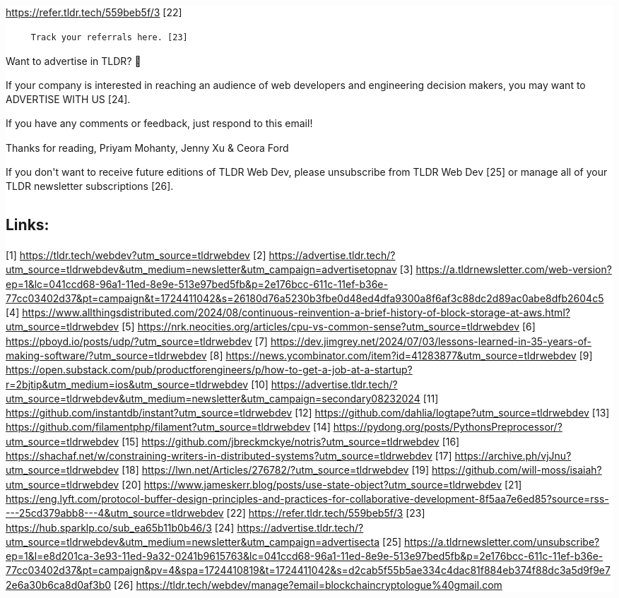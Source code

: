  https://refer.tldr.tech/559beb5f/3 [22] 

		 Track your referrals here. [23] 

Want to advertise in TLDR? 📰

 If your company is interested in reaching an audience of web
developers and engineering decision makers, you may want to ADVERTISE
WITH US [24]. 

 If you have any comments or feedback, just respond to this email! 

Thanks for reading, 
Priyam Mohanty, Jenny Xu & Ceora Ford 

If you don't want to receive future editions of TLDR Web Dev, please
unsubscribe from TLDR Web Dev [25] or manage all of your TLDR
newsletter subscriptions [26]. 

 

Links:
------
[1] https://tldr.tech/webdev?utm_source=tldrwebdev
[2] https://advertise.tldr.tech/?utm_source=tldrwebdev&utm_medium=newsletter&utm_campaign=advertisetopnav
[3] https://a.tldrnewsletter.com/web-version?ep=1&lc=041ccd68-96a1-11ed-8e9e-513e97bed5fb&p=2e176bcc-611c-11ef-b36e-77cc03402d37&pt=campaign&t=1724411042&s=26180d76a5230b3fbe0d48ed4dfa9300a8f6af3c88dc2d89ac0abe8dfb2604c5
[4] https://www.allthingsdistributed.com/2024/08/continuous-reinvention-a-brief-history-of-block-storage-at-aws.html?utm_source=tldrwebdev
[5] https://nrk.neocities.org/articles/cpu-vs-common-sense?utm_source=tldrwebdev
[6] https://pboyd.io/posts/udp/?utm_source=tldrwebdev
[7] https://dev.jimgrey.net/2024/07/03/lessons-learned-in-35-years-of-making-software/?utm_source=tldrwebdev
[8] https://news.ycombinator.com/item?id=41283877&utm_source=tldrwebdev
[9] https://open.substack.com/pub/productforengineers/p/how-to-get-a-job-at-a-startup?r=2bjtip&utm_medium=ios&utm_source=tldrwebdev
[10] https://advertise.tldr.tech/?utm_source=tldrwebdev&utm_medium=newsletter&utm_campaign=secondary08232024
[11] https://github.com/instantdb/instant?utm_source=tldrwebdev
[12] https://github.com/dahlia/logtape?utm_source=tldrwebdev
[13] https://github.com/filamentphp/filament?utm_source=tldrwebdev
[14] https://pydong.org/posts/PythonsPreprocessor/?utm_source=tldrwebdev
[15] https://github.com/jbreckmckye/notris?utm_source=tldrwebdev
[16] https://shachaf.net/w/constraining-writers-in-distributed-systems?utm_source=tldrwebdev
[17] https://archive.ph/vjJnu?utm_source=tldrwebdev
[18] https://lwn.net/Articles/276782/?utm_source=tldrwebdev
[19] https://github.com/will-moss/isaiah?utm_source=tldrwebdev
[20] https://www.jameskerr.blog/posts/use-state-object?utm_source=tldrwebdev
[21] https://eng.lyft.com/protocol-buffer-design-principles-and-practices-for-collaborative-development-8f5aa7e6ed85?source=rss----25cd379abb8---4&utm_source=tldrwebdev
[22] https://refer.tldr.tech/559beb5f/3
[23] https://hub.sparklp.co/sub_ea65b11b0b46/3
[24] https://advertise.tldr.tech/?utm_source=tldrwebdev&utm_medium=newsletter&utm_campaign=advertisecta
[25] https://a.tldrnewsletter.com/unsubscribe?ep=1&l=e8d201ca-3e93-11ed-9a32-0241b9615763&lc=041ccd68-96a1-11ed-8e9e-513e97bed5fb&p=2e176bcc-611c-11ef-b36e-77cc03402d37&pt=campaign&pv=4&spa=1724410819&t=1724411042&s=d2cab5f55b5ae334c4dac81f884eb374f88dc3a5d9f9e72e6a30b6ca8d0af3b0
[26] https://tldr.tech/webdev/manage?email=blockchaincryptologue%40gmail.com